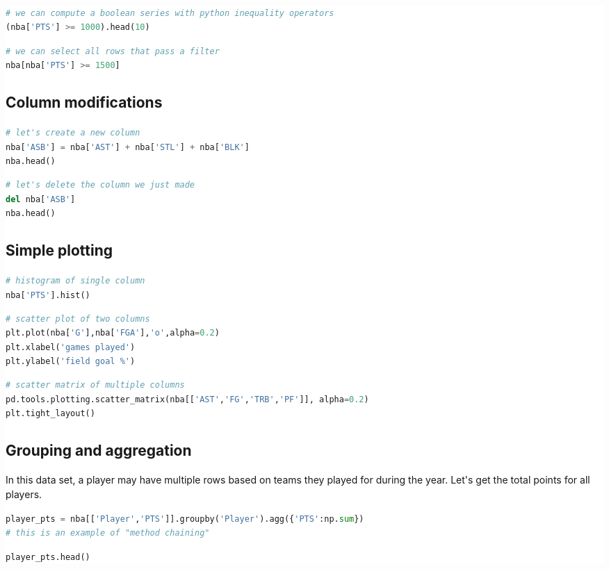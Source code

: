 ```python
# we can compute a boolean series with python inequality operators
(nba['PTS'] >= 1000).head(10)
```

```python
# we can select all rows that pass a filter
nba[nba['PTS'] >= 1500]
```

## Column modifications

```python
# let's create a new column
nba['ASB'] = nba['AST'] + nba['STL'] + nba['BLK']
nba.head()
```

```python
# let's delete the column we just made
del nba['ASB']
nba.head()
```

## Simple plotting

```python
# histogram of single column
nba['PTS'].hist()
```

```python
# scatter plot of two columns
plt.plot(nba['G'],nba['FGA'],'o',alpha=0.2)
plt.xlabel('games played')
plt.ylabel('field goal %')
```

```python
# scatter matrix of multiple columns
pd.tools.plotting.scatter_matrix(nba[['AST','FG','TRB','PF']], alpha=0.2)
plt.tight_layout()
```

## Grouping and aggregation

In this data set, a player may have multiple rows based on teams they played for
during the year.  Let's get the total points for all players.

```python
player_pts = nba[['Player','PTS']].groupby('Player').agg({'PTS':np.sum})
# this is an example of "method chaining"
```

```python
player_pts.head()
```
